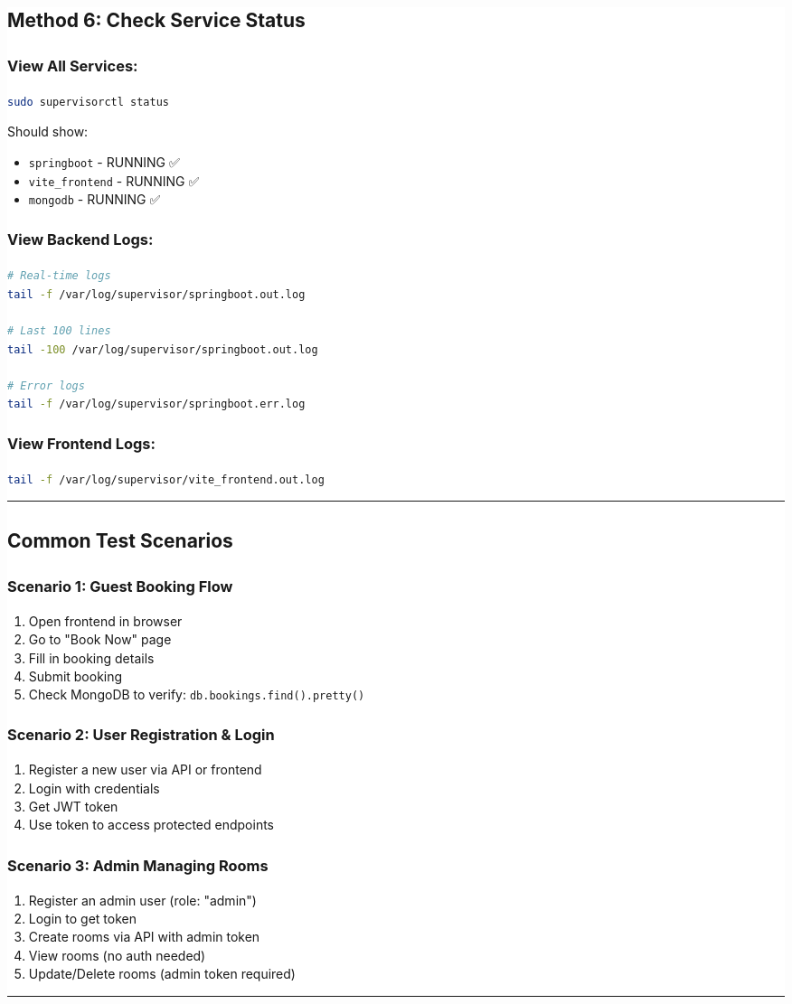 
## **Method 6: Check Service Status**

### View All Services:
```bash
sudo supervisorctl status
```

Should show:
- `springboot` - RUNNING ✅
- `vite_frontend` - RUNNING ✅
- `mongodb` - RUNNING ✅

### View Backend Logs:
```bash
# Real-time logs
tail -f /var/log/supervisor/springboot.out.log

# Last 100 lines
tail -100 /var/log/supervisor/springboot.out.log

# Error logs
tail -f /var/log/supervisor/springboot.err.log
```

### View Frontend Logs:
```bash
tail -f /var/log/supervisor/vite_frontend.out.log
```

---

## **Common Test Scenarios**

### Scenario 1: Guest Booking Flow
1. Open frontend in browser
2. Go to "Book Now" page
3. Fill in booking details
4. Submit booking
5. Check MongoDB to verify: `db.bookings.find().pretty()`

### Scenario 2: User Registration & Login
1. Register a new user via API or frontend
2. Login with credentials
3. Get JWT token
4. Use token to access protected endpoints

### Scenario 3: Admin Managing Rooms
1. Register an admin user (role: "admin")
2. Login to get token
3. Create rooms via API with admin token
4. View rooms (no auth needed)
5. Update/Delete rooms (admin token required)

---